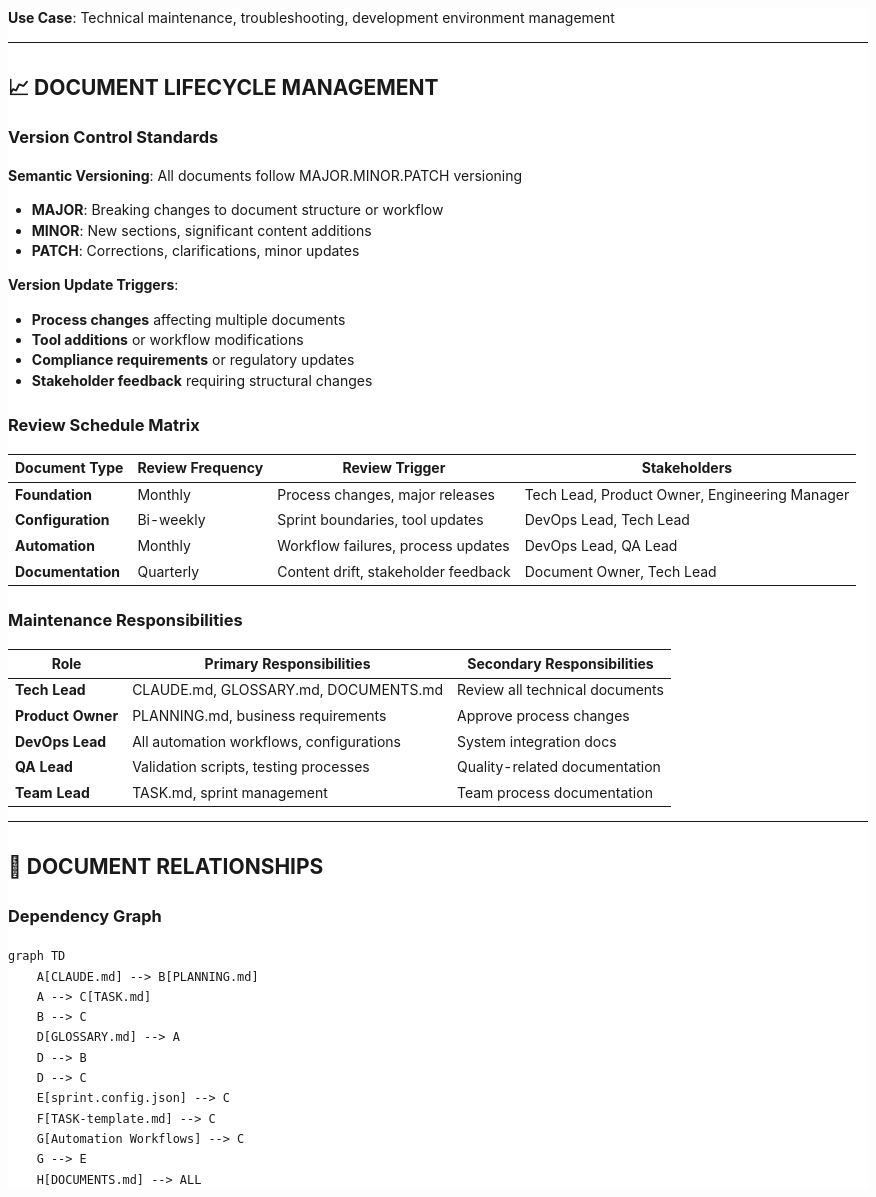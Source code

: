 **Use Case**: Technical maintenance, troubleshooting, development environment management

---

## 📈 DOCUMENT LIFECYCLE MANAGEMENT

### **Version Control Standards**
**Semantic Versioning**: All documents follow MAJOR.MINOR.PATCH versioning
- **MAJOR**: Breaking changes to document structure or workflow
- **MINOR**: New sections, significant content additions
- **PATCH**: Corrections, clarifications, minor updates

**Version Update Triggers**:
- **Process changes** affecting multiple documents
- **Tool additions** or workflow modifications
- **Compliance requirements** or regulatory updates
- **Stakeholder feedback** requiring structural changes

### **Review Schedule Matrix**

| Document Type | Review Frequency | Review Trigger | Stakeholders |
|---------------|------------------|----------------|---------------|
| **Foundation** | Monthly | Process changes, major releases | Tech Lead, Product Owner, Engineering Manager |
| **Configuration** | Bi-weekly | Sprint boundaries, tool updates | DevOps Lead, Tech Lead |
| **Automation** | Monthly | Workflow failures, process updates | DevOps Lead, QA Lead |
| **Documentation** | Quarterly | Content drift, stakeholder feedback | Document Owner, Tech Lead |

### **Maintenance Responsibilities**

| Role | Primary Responsibilities | Secondary Responsibilities |
|------|-------------------------|---------------------------|
| **Tech Lead** | CLAUDE.md, GLOSSARY.md, DOCUMENTS.md | Review all technical documents |
| **Product Owner** | PLANNING.md, business requirements | Approve process changes |
| **DevOps Lead** | All automation workflows, configurations | System integration docs |
| **QA Lead** | Validation scripts, testing processes | Quality-related documentation |
| **Team Lead** | TASK.md, sprint management | Team process documentation |

---

## 🔗 DOCUMENT RELATIONSHIPS

### **Dependency Graph**
```mermaid
graph TD
    A[CLAUDE.md] --> B[PLANNING.md]
    A --> C[TASK.md]
    B --> C
    D[GLOSSARY.md] --> A
    D --> B
    D --> C
    E[sprint.config.json] --> C
    F[TASK-template.md] --> C
    G[Automation Workflows] --> C
    G --> E
    H[DOCUMENTS.md] --> ALL
```
